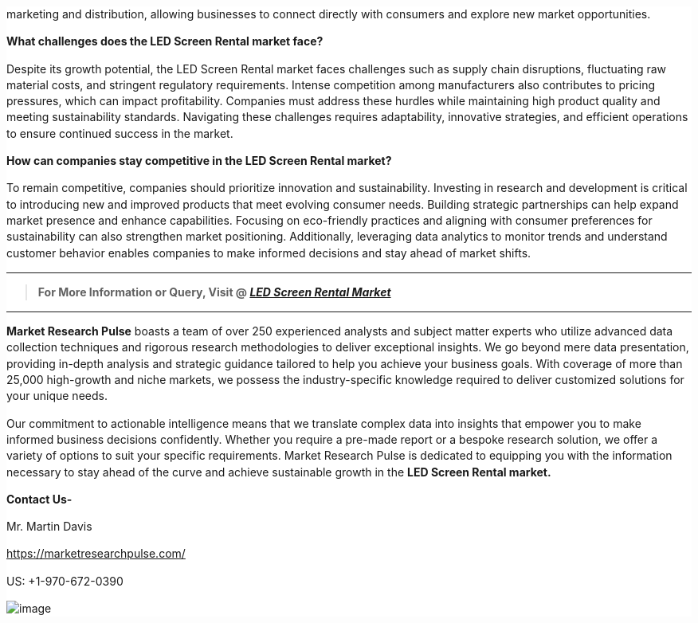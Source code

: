 marketing and distribution, allowing businesses to connect directly with consumers and explore new market opportunities.</p><p><strong>What challenges does the LED Screen Rental market face?</strong></p><p>Despite its growth potential, the LED Screen Rental market faces challenges such as supply chain disruptions, fluctuating raw material costs, and stringent regulatory requirements. Intense competition among manufacturers also contributes to pricing pressures, which can impact profitability. Companies must address these hurdles while maintaining high product quality and meeting sustainability standards. Navigating these challenges requires adaptability, innovative strategies, and efficient operations to ensure continued success in the market.</p><p><strong>How can companies stay competitive in the LED Screen Rental market?</strong></p><p>To remain competitive, companies should prioritize innovation and sustainability. Investing in research and development is critical to introducing new and improved products that meet evolving consumer needs. Building strategic partnerships can help expand market presence and enhance capabilities. Focusing on eco-friendly practices and aligning with consumer preferences for sustainability can also strengthen market positioning. Additionally, leveraging data analytics to monitor trends and understand customer behavior enables companies to make informed decisions and stay ahead of market shifts.</p><hr /><blockquote><p><strong>For More Information or Query, Visit @&nbsp;<em><a href="https://marketresearchpulse.com/report/27879/led-screen-rental-market?utm_source=Linkedin&utm_medium=112">LED Screen Rental Market</a></em></strong></p></blockquote><hr /><p><strong>Market Research Pulse</strong> boasts a team of over 250 experienced analysts and subject matter experts who utilize advanced data collection techniques and rigorous research methodologies to deliver exceptional insights. We go beyond mere data presentation, providing in-depth analysis and strategic guidance tailored to help you achieve your business goals. With coverage of more than 25,000 high-growth and niche markets, we possess the industry-specific knowledge required to deliver customized solutions for your unique needs.</p><p>Our commitment to actionable intelligence means that we translate complex data into insights that empower you to make informed business decisions confidently. Whether you require a pre-made report or a bespoke research solution, we offer a variety of options to suit your specific requirements. Market Research Pulse is dedicated to equipping you with the information necessary to stay ahead of the curve and achieve sustainable growth in the <strong>LED Screen Rental market.</strong></p><p><strong>Contact Us-</strong></p><p>Mr. Martin Davis</p><p>https://marketresearchpulse.com/</p><p>US: +1-970-672-0390</p>
![image](https://github.com/user-attachments/assets/df79a901-06ec-4c28-ae7f-91126e219fc4)
